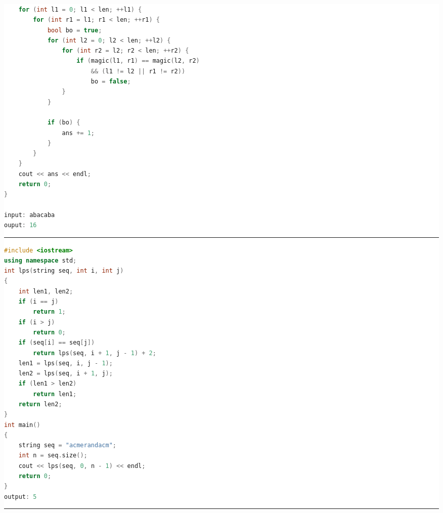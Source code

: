 ```cpp
    for (int l1 = 0; l1 < len; ++l1) {
        for (int r1 = l1; r1 < len; ++r1) {
            bool bo = true;
            for (int l2 = 0; l2 < len; ++l2) {
                for (int r2 = l2; r2 < len; ++r2) {
                    if (magic(l1, r1) == magic(l2, r2) 
                    	&& (l1 != l2 || r1 != r2)) 
                    	bo = false;
                }
            }
            
            if (bo) {
                ans += 1;
            }
        }
    }
    cout << ans << endl;
    return 0;
}

input: abacaba
ouput: 16
```

---

```cpp
#include <iostream>
using namespace std;
int lps(string seq, int i, int j)
{
    int len1, len2;
    if (i == j)
        return 1;
    if (i > j)
        return 0;
    if (seq[i] == seq[j])
        return lps(seq, i + 1, j - 1) + 2;
    len1 = lps(seq, i, j - 1);
    len2 = lps(seq, i + 1, j);
    if (len1 > len2)
        return len1;
    return len2;
}
int main()
{
    string seq = "acmerandacm";
    int n = seq.size();
    cout << lps(seq, 0, n - 1) << endl;
    return 0;
}
output: 5
```

---